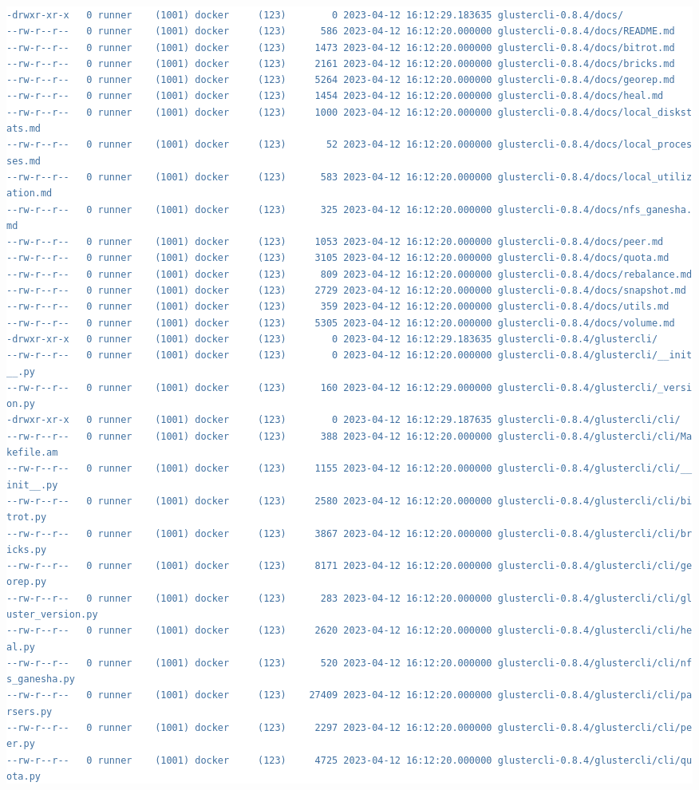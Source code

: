 ```diff
-drwxr-xr-x   0 runner    (1001) docker     (123)        0 2023-04-12 16:12:29.183635 glustercli-0.8.4/docs/
--rw-r--r--   0 runner    (1001) docker     (123)      586 2023-04-12 16:12:20.000000 glustercli-0.8.4/docs/README.md
--rw-r--r--   0 runner    (1001) docker     (123)     1473 2023-04-12 16:12:20.000000 glustercli-0.8.4/docs/bitrot.md
--rw-r--r--   0 runner    (1001) docker     (123)     2161 2023-04-12 16:12:20.000000 glustercli-0.8.4/docs/bricks.md
--rw-r--r--   0 runner    (1001) docker     (123)     5264 2023-04-12 16:12:20.000000 glustercli-0.8.4/docs/georep.md
--rw-r--r--   0 runner    (1001) docker     (123)     1454 2023-04-12 16:12:20.000000 glustercli-0.8.4/docs/heal.md
--rw-r--r--   0 runner    (1001) docker     (123)     1000 2023-04-12 16:12:20.000000 glustercli-0.8.4/docs/local_diskstats.md
--rw-r--r--   0 runner    (1001) docker     (123)       52 2023-04-12 16:12:20.000000 glustercli-0.8.4/docs/local_processes.md
--rw-r--r--   0 runner    (1001) docker     (123)      583 2023-04-12 16:12:20.000000 glustercli-0.8.4/docs/local_utilization.md
--rw-r--r--   0 runner    (1001) docker     (123)      325 2023-04-12 16:12:20.000000 glustercli-0.8.4/docs/nfs_ganesha.md
--rw-r--r--   0 runner    (1001) docker     (123)     1053 2023-04-12 16:12:20.000000 glustercli-0.8.4/docs/peer.md
--rw-r--r--   0 runner    (1001) docker     (123)     3105 2023-04-12 16:12:20.000000 glustercli-0.8.4/docs/quota.md
--rw-r--r--   0 runner    (1001) docker     (123)      809 2023-04-12 16:12:20.000000 glustercli-0.8.4/docs/rebalance.md
--rw-r--r--   0 runner    (1001) docker     (123)     2729 2023-04-12 16:12:20.000000 glustercli-0.8.4/docs/snapshot.md
--rw-r--r--   0 runner    (1001) docker     (123)      359 2023-04-12 16:12:20.000000 glustercli-0.8.4/docs/utils.md
--rw-r--r--   0 runner    (1001) docker     (123)     5305 2023-04-12 16:12:20.000000 glustercli-0.8.4/docs/volume.md
-drwxr-xr-x   0 runner    (1001) docker     (123)        0 2023-04-12 16:12:29.183635 glustercli-0.8.4/glustercli/
--rw-r--r--   0 runner    (1001) docker     (123)        0 2023-04-12 16:12:20.000000 glustercli-0.8.4/glustercli/__init__.py
--rw-r--r--   0 runner    (1001) docker     (123)      160 2023-04-12 16:12:29.000000 glustercli-0.8.4/glustercli/_version.py
-drwxr-xr-x   0 runner    (1001) docker     (123)        0 2023-04-12 16:12:29.187635 glustercli-0.8.4/glustercli/cli/
--rw-r--r--   0 runner    (1001) docker     (123)      388 2023-04-12 16:12:20.000000 glustercli-0.8.4/glustercli/cli/Makefile.am
--rw-r--r--   0 runner    (1001) docker     (123)     1155 2023-04-12 16:12:20.000000 glustercli-0.8.4/glustercli/cli/__init__.py
--rw-r--r--   0 runner    (1001) docker     (123)     2580 2023-04-12 16:12:20.000000 glustercli-0.8.4/glustercli/cli/bitrot.py
--rw-r--r--   0 runner    (1001) docker     (123)     3867 2023-04-12 16:12:20.000000 glustercli-0.8.4/glustercli/cli/bricks.py
--rw-r--r--   0 runner    (1001) docker     (123)     8171 2023-04-12 16:12:20.000000 glustercli-0.8.4/glustercli/cli/georep.py
--rw-r--r--   0 runner    (1001) docker     (123)      283 2023-04-12 16:12:20.000000 glustercli-0.8.4/glustercli/cli/gluster_version.py
--rw-r--r--   0 runner    (1001) docker     (123)     2620 2023-04-12 16:12:20.000000 glustercli-0.8.4/glustercli/cli/heal.py
--rw-r--r--   0 runner    (1001) docker     (123)      520 2023-04-12 16:12:20.000000 glustercli-0.8.4/glustercli/cli/nfs_ganesha.py
--rw-r--r--   0 runner    (1001) docker     (123)    27409 2023-04-12 16:12:20.000000 glustercli-0.8.4/glustercli/cli/parsers.py
--rw-r--r--   0 runner    (1001) docker     (123)     2297 2023-04-12 16:12:20.000000 glustercli-0.8.4/glustercli/cli/peer.py
--rw-r--r--   0 runner    (1001) docker     (123)     4725 2023-04-12 16:12:20.000000 glustercli-0.8.4/glustercli/cli/quota.py
```